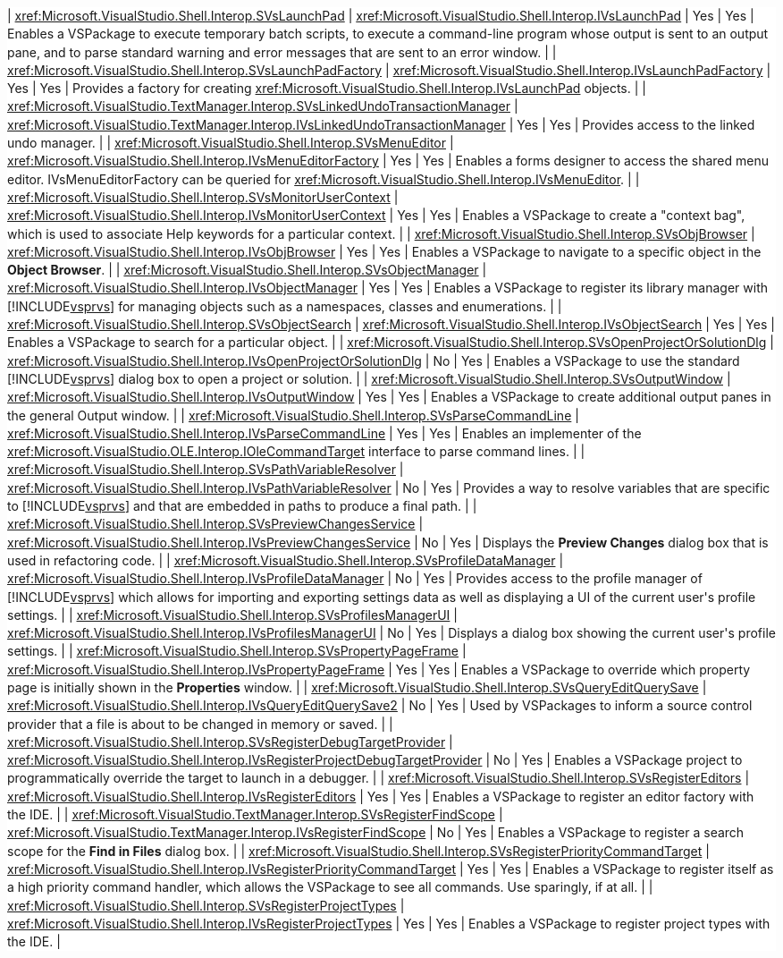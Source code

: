 | <xref:Microsoft.VisualStudio.Shell.Interop.SVsLaunchPad> | <xref:Microsoft.VisualStudio.Shell.Interop.IVsLaunchPad> | Yes | Yes | Enables a VSPackage to execute temporary batch scripts, to execute a command-line program whose output is sent to an output pane, and to parse standard warning and error messages that are sent to an error window. |
| <xref:Microsoft.VisualStudio.Shell.Interop.SVsLaunchPadFactory> | <xref:Microsoft.VisualStudio.Shell.Interop.IVsLaunchPadFactory> | Yes | Yes | Provides a factory for creating <xref:Microsoft.VisualStudio.Shell.Interop.IVsLaunchPad> objects. |
| <xref:Microsoft.VisualStudio.TextManager.Interop.SVsLinkedUndoTransactionManager> | <xref:Microsoft.VisualStudio.TextManager.Interop.IVsLinkedUndoTransactionManager> | Yes | Yes | Provides access to the linked undo manager. |
| <xref:Microsoft.VisualStudio.Shell.Interop.SVsMenuEditor> | <xref:Microsoft.VisualStudio.Shell.Interop.IVsMenuEditorFactory> | Yes | Yes | Enables a forms designer to access the shared menu editor. IVsMenuEditorFactory can be queried for <xref:Microsoft.VisualStudio.Shell.Interop.IVsMenuEditor>. |
| <xref:Microsoft.VisualStudio.Shell.Interop.SVsMonitorUserContext> | <xref:Microsoft.VisualStudio.Shell.Interop.IVsMonitorUserContext> | Yes | Yes | Enables a VSPackage to create a "context bag", which is used to associate Help keywords for a particular context. |
| <xref:Microsoft.VisualStudio.Shell.Interop.SVsObjBrowser> | <xref:Microsoft.VisualStudio.Shell.Interop.IVsObjBrowser> | Yes | Yes | Enables a VSPackage to navigate to a specific object in the **Object Browser**. |
| <xref:Microsoft.VisualStudio.Shell.Interop.SVsObjectManager> | <xref:Microsoft.VisualStudio.Shell.Interop.IVsObjectManager> | Yes | Yes | Enables a VSPackage to register its library manager with [!INCLUDE[vsprvs](../../code-quality/includes/vsprvs_md.md)] for managing objects such as a namespaces, classes and enumerations. |
| <xref:Microsoft.VisualStudio.Shell.Interop.SVsObjectSearch> | <xref:Microsoft.VisualStudio.Shell.Interop.IVsObjectSearch> | Yes | Yes | Enables a VSPackage to search for a particular object. |
| <xref:Microsoft.VisualStudio.Shell.Interop.SVsOpenProjectOrSolutionDlg> | <xref:Microsoft.VisualStudio.Shell.Interop.IVsOpenProjectOrSolutionDlg> | No | Yes | Enables a VSPackage to use the standard [!INCLUDE[vsprvs](../../code-quality/includes/vsprvs_md.md)] dialog box to open a project or solution. |
| <xref:Microsoft.VisualStudio.Shell.Interop.SVsOutputWindow> | <xref:Microsoft.VisualStudio.Shell.Interop.IVsOutputWindow> | Yes | Yes | Enables a VSPackage to create additional output panes in the general Output window. |
| <xref:Microsoft.VisualStudio.Shell.Interop.SVsParseCommandLine> | <xref:Microsoft.VisualStudio.Shell.Interop.IVsParseCommandLine> | Yes | Yes | Enables an implementer of the <xref:Microsoft.VisualStudio.OLE.Interop.IOleCommandTarget> interface to parse command lines. |
| <xref:Microsoft.VisualStudio.Shell.Interop.SVsPathVariableResolver> | <xref:Microsoft.VisualStudio.Shell.Interop.IVsPathVariableResolver> | No | Yes | Provides a way to resolve variables that are specific to [!INCLUDE[vsprvs](../../code-quality/includes/vsprvs_md.md)] and that are embedded in paths to produce a final path. |
| <xref:Microsoft.VisualStudio.Shell.Interop.SVsPreviewChangesService> | <xref:Microsoft.VisualStudio.Shell.Interop.IVsPreviewChangesService> | No | Yes | Displays the **Preview Changes** dialog box that is used in refactoring code. |
| <xref:Microsoft.VisualStudio.Shell.Interop.SVsProfileDataManager> | <xref:Microsoft.VisualStudio.Shell.Interop.IVsProfileDataManager> | No | Yes | Provides access to the profile manager of [!INCLUDE[vsprvs](../../code-quality/includes/vsprvs_md.md)] which allows for importing and exporting settings data as well as displaying a UI of the current user's profile settings. |
| <xref:Microsoft.VisualStudio.Shell.Interop.SVsProfilesManagerUI> | <xref:Microsoft.VisualStudio.Shell.Interop.IVsProfilesManagerUI> | No | Yes | Displays a dialog box showing the current user's profile settings. |
| <xref:Microsoft.VisualStudio.Shell.Interop.SVsPropertyPageFrame> | <xref:Microsoft.VisualStudio.Shell.Interop.IVsPropertyPageFrame> | Yes | Yes | Enables a VSPackage to override which property page is initially shown in the **Properties** window. |
| <xref:Microsoft.VisualStudio.Shell.Interop.SVsQueryEditQuerySave> | <xref:Microsoft.VisualStudio.Shell.Interop.IVsQueryEditQuerySave2> | No | Yes | Used by VSPackages to inform a source control provider that a file is about to be changed in memory or saved. |
| <xref:Microsoft.VisualStudio.Shell.Interop.SVsRegisterDebugTargetProvider> | <xref:Microsoft.VisualStudio.Shell.Interop.IVsRegisterProjectDebugTargetProvider> | No | Yes | Enables a VSPackage project to programmatically override the target to launch in a debugger. |
| <xref:Microsoft.VisualStudio.Shell.Interop.SVsRegisterEditors> | <xref:Microsoft.VisualStudio.Shell.Interop.IVsRegisterEditors> | Yes | Yes | Enables a VSPackage to register an editor factory with the IDE. |
| <xref:Microsoft.VisualStudio.TextManager.Interop.SVsRegisterFindScope> | <xref:Microsoft.VisualStudio.TextManager.Interop.IVsRegisterFindScope> | No | Yes | Enables a VSPackage to register a search scope for the **Find in Files** dialog box. |
| <xref:Microsoft.VisualStudio.Shell.Interop.SVsRegisterPriorityCommandTarget> | <xref:Microsoft.VisualStudio.Shell.Interop.IVsRegisterPriorityCommandTarget> | Yes | Yes | Enables a VSPackage to register itself as a high priority command handler, which allows the VSPackage to see all commands. Use sparingly, if at all. |
| <xref:Microsoft.VisualStudio.Shell.Interop.SVsRegisterProjectTypes> | <xref:Microsoft.VisualStudio.Shell.Interop.IVsRegisterProjectTypes> | Yes | Yes | Enables a VSPackage to register project types with the IDE. |